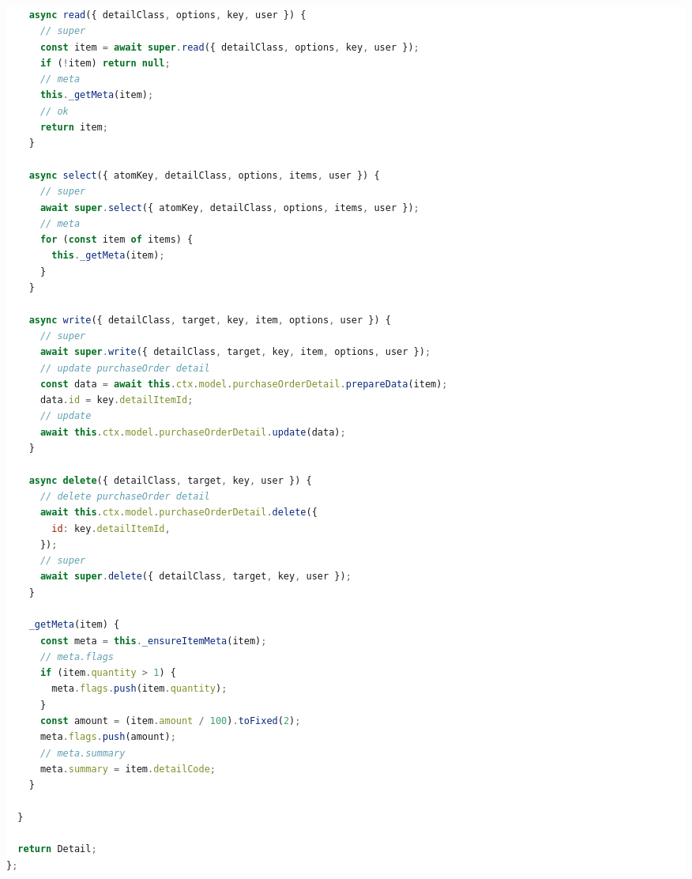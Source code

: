 ``` javascript
    async read({ detailClass, options, key, user }) {
      // super
      const item = await super.read({ detailClass, options, key, user });
      if (!item) return null;
      // meta
      this._getMeta(item);
      // ok
      return item;
    }

    async select({ atomKey, detailClass, options, items, user }) {
      // super
      await super.select({ atomKey, detailClass, options, items, user });
      // meta
      for (const item of items) {
        this._getMeta(item);
      }
    }

    async write({ detailClass, target, key, item, options, user }) {
      // super
      await super.write({ detailClass, target, key, item, options, user });
      // update purchaseOrder detail
      const data = await this.ctx.model.purchaseOrderDetail.prepareData(item);
      data.id = key.detailItemId;
      // update
      await this.ctx.model.purchaseOrderDetail.update(data);
    }

    async delete({ detailClass, target, key, user }) {
      // delete purchaseOrder detail
      await this.ctx.model.purchaseOrderDetail.delete({
        id: key.detailItemId,
      });
      // super
      await super.delete({ detailClass, target, key, user });
    }

    _getMeta(item) {
      const meta = this._ensureItemMeta(item);
      // meta.flags
      if (item.quantity > 1) {
        meta.flags.push(item.quantity);
      }
      const amount = (item.amount / 100).toFixed(2);
      meta.flags.push(amount);
      // meta.summary
      meta.summary = item.detailCode;
    }

  }

  return Detail;
};
```

